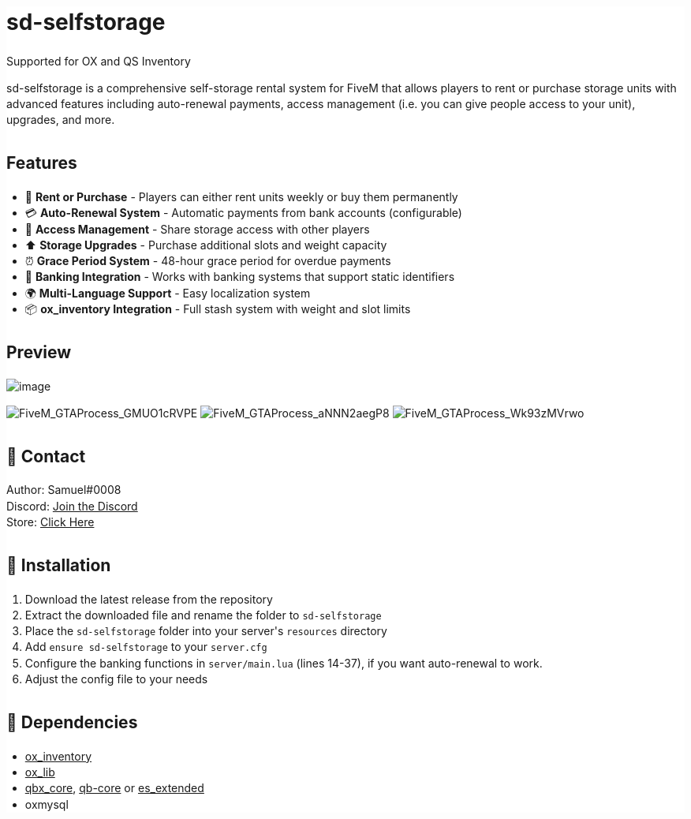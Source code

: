 # sd-selfstorage

Supported for OX and QS Inventory

sd-selfstorage is a comprehensive self-storage rental system for FiveM that allows players to rent or purchase storage units with advanced features including auto-renewal payments, access management (i.e. you can give people access to your unit), upgrades, and more.
## Features
- 🏢 **Rent or Purchase** - Players can either rent units weekly or buy them permanently
- 💳 **Auto-Renewal System** - Automatic payments from bank accounts (configurable)
- 👥 **Access Management** - Share storage access with other players
- ⬆️ **Storage Upgrades** - Purchase additional slots and weight capacity
- ⏰ **Grace Period System** - 48-hour grace period for overdue payments
- 🏦 **Banking Integration** - Works with banking systems that support static identifiers
- 🌍 **Multi-Language Support** - Easy localization system
- 📦 **ox_inventory Integration** - Full stash system with weight and slot limits

## Preview
<img width="1920" height="1080" alt="image" src="https://github.com/user-attachments/assets/fd9b534a-89c9-4931-846d-b4d079fa8e7c" />

![FiveM_GTAProcess_GMUO1cRVPE](https://github.com/user-attachments/assets/f38e24d3-713d-477b-b1c1-66834e828e3d)
![FiveM_GTAProcess_aNNN2aegP8](https://github.com/user-attachments/assets/969b86bc-90b1-4c12-bc24-e291499ef179)
<img width="1920" height="1080" alt="FiveM_GTAProcess_Wk93zMVrwo" src="https://github.com/user-attachments/assets/2727e1d3-c744-4c35-abb0-5da62e4f332f" />


## 🔔 Contact

Author: Samuel#0008  
Discord: [Join the Discord](https://discord.gg/FzPehMQaBQ)  
Store: [Click Here](https://fivem.samueldev.shop)

## 💾 Installation

1. Download the latest release from the repository
2. Extract the downloaded file and rename the folder to `sd-selfstorage`
3. Place the `sd-selfstorage` folder into your server's `resources` directory
4. Add `ensure sd-selfstorage` to your `server.cfg`
5. Configure the banking functions in `server/main.lua` (lines 14-37), if you want auto-renewal to work.
6. Adjust the config file to your needs

## 📖 Dependencies
- [ox_inventory](https://github.com/overextended/ox_inventory)
- [ox_lib](https://github.com/overextended/ox_lib)
- [qbx_core](https://github.com/Qbox-project/qbx_core), [qb-core](https://github.com/qbcore-framework/qb-core) or [es_extended](https://github.com/esx-framework)
- oxmysql
